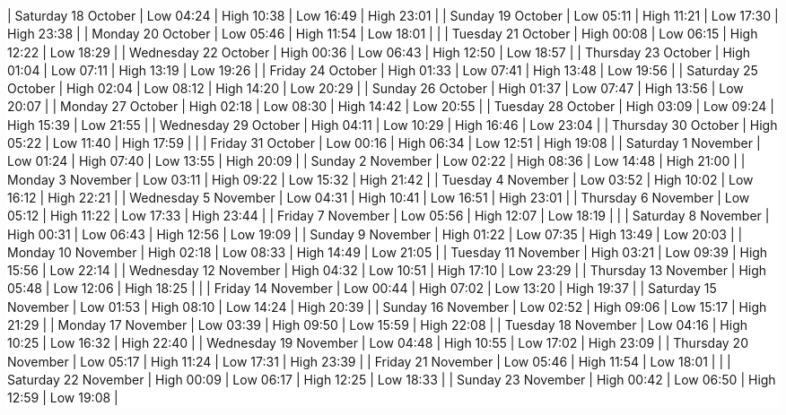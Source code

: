 | Saturday 18 October | Low 04:24 | High 10:38 | Low 16:49 | High 23:01 | 
| Sunday 19 October | Low 05:11 | High 11:21 | Low 17:30 | High 23:38 | 
| Monday 20 October | Low 05:46 | High 11:54 | Low 18:01 |  | 
| Tuesday 21 October | High 00:08 | Low 06:15 | High 12:22 | Low 18:29 | 
| Wednesday 22 October | High 00:36 | Low 06:43 | High 12:50 | Low 18:57 | 
| Thursday 23 October | High 01:04 | Low 07:11 | High 13:19 | Low 19:26 | 
| Friday 24 October | High 01:33 | Low 07:41 | High 13:48 | Low 19:56 | 
| Saturday 25 October | High 02:04 | Low 08:12 | High 14:20 | Low 20:29 | 
| Sunday 26 October | High 01:37 | Low 07:47 | High 13:56 | Low 20:07 | 
| Monday 27 October | High 02:18 | Low 08:30 | High 14:42 | Low 20:55 | 
| Tuesday 28 October | High 03:09 | Low 09:24 | High 15:39 | Low 21:55 | 
| Wednesday 29 October | High 04:11 | Low 10:29 | High 16:46 | Low 23:04 | 
| Thursday 30 October | High 05:22 | Low 11:40 | High 17:59 |  | 
| Friday 31 October | Low 00:16 | High 06:34 | Low 12:51 | High 19:08 | 
| Saturday 1 November | Low 01:24 | High 07:40 | Low 13:55 | High 20:09 | 
| Sunday 2 November | Low 02:22 | High 08:36 | Low 14:48 | High 21:00 | 
| Monday 3 November | Low 03:11 | High 09:22 | Low 15:32 | High 21:42 | 
| Tuesday 4 November | Low 03:52 | High 10:02 | Low 16:12 | High 22:21 | 
| Wednesday 5 November | Low 04:31 | High 10:41 | Low 16:51 | High 23:01 | 
| Thursday 6 November | Low 05:12 | High 11:22 | Low 17:33 | High 23:44 | 
| Friday 7 November | Low 05:56 | High 12:07 | Low 18:19 |  | 
| Saturday 8 November | High 00:31 | Low 06:43 | High 12:56 | Low 19:09 | 
| Sunday 9 November | High 01:22 | Low 07:35 | High 13:49 | Low 20:03 | 
| Monday 10 November | High 02:18 | Low 08:33 | High 14:49 | Low 21:05 | 
| Tuesday 11 November | High 03:21 | Low 09:39 | High 15:56 | Low 22:14 | 
| Wednesday 12 November | High 04:32 | Low 10:51 | High 17:10 | Low 23:29 | 
| Thursday 13 November | High 05:48 | Low 12:06 | High 18:25 |  | 
| Friday 14 November | Low 00:44 | High 07:02 | Low 13:20 | High 19:37 | 
| Saturday 15 November | Low 01:53 | High 08:10 | Low 14:24 | High 20:39 | 
| Sunday 16 November | Low 02:52 | High 09:06 | Low 15:17 | High 21:29 | 
| Monday 17 November | Low 03:39 | High 09:50 | Low 15:59 | High 22:08 | 
| Tuesday 18 November | Low 04:16 | High 10:25 | Low 16:32 | High 22:40 | 
| Wednesday 19 November | Low 04:48 | High 10:55 | Low 17:02 | High 23:09 | 
| Thursday 20 November | Low 05:17 | High 11:24 | Low 17:31 | High 23:39 | 
| Friday 21 November | Low 05:46 | High 11:54 | Low 18:01 |  | 
| Saturday 22 November | High 00:09 | Low 06:17 | High 12:25 | Low 18:33 | 
| Sunday 23 November | High 00:42 | Low 06:50 | High 12:59 | Low 19:08 | 